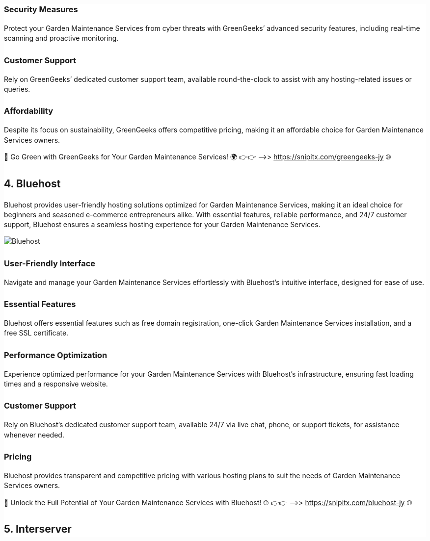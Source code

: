 ### Security Measures
Protect your Garden Maintenance Services from cyber threats with GreenGeeks’ advanced security features, including real-time scanning and proactive monitoring.

### Customer Support
Rely on GreenGeeks’ dedicated customer support team, available round-the-clock to assist with any hosting-related issues or queries.

### Affordability
Despite its focus on sustainability, GreenGeeks offers competitive pricing, making it an affordable choice for Garden Maintenance Services owners.

🌿 Go Green with GreenGeeks for Your Garden Maintenance Services! 🌍
👉👉 -->> https://snipitx.com/greengeeks-jy 🌐

## 4. Bluehost

Bluehost provides user-friendly hosting solutions optimized for Garden Maintenance Services, making it an ideal choice for beginners and seasoned e-commerce entrepreneurs alike. With essential features, reliable performance, and 24/7 customer support, Bluehost ensures a seamless hosting experience for your Garden Maintenance Services.

![Bluehost](https://i.imgur.com/PasFF9E.jpeg "Bluehost Hosting")

### User-Friendly Interface
Navigate and manage your Garden Maintenance Services effortlessly with Bluehost’s intuitive interface, designed for ease of use.

### Essential Features
Bluehost offers essential features such as free domain registration, one-click Garden Maintenance Services installation, and a free SSL certificate.

### Performance Optimization
Experience optimized performance for your Garden Maintenance Services with Bluehost’s infrastructure, ensuring fast loading times and a responsive website.

### Customer Support
Rely on Bluehost’s dedicated customer support team, available 24/7 via live chat, phone, or support tickets, for assistance whenever needed.

### Pricing
Bluehost provides transparent and competitive pricing with various hosting plans to suit the needs of Garden Maintenance Services owners.

🚀 Unlock the Full Potential of Your Garden Maintenance Services with Bluehost! 🌐
👉👉 -->> https://snipitx.com/bluehost-jy 🌐

## 5. Interserver
